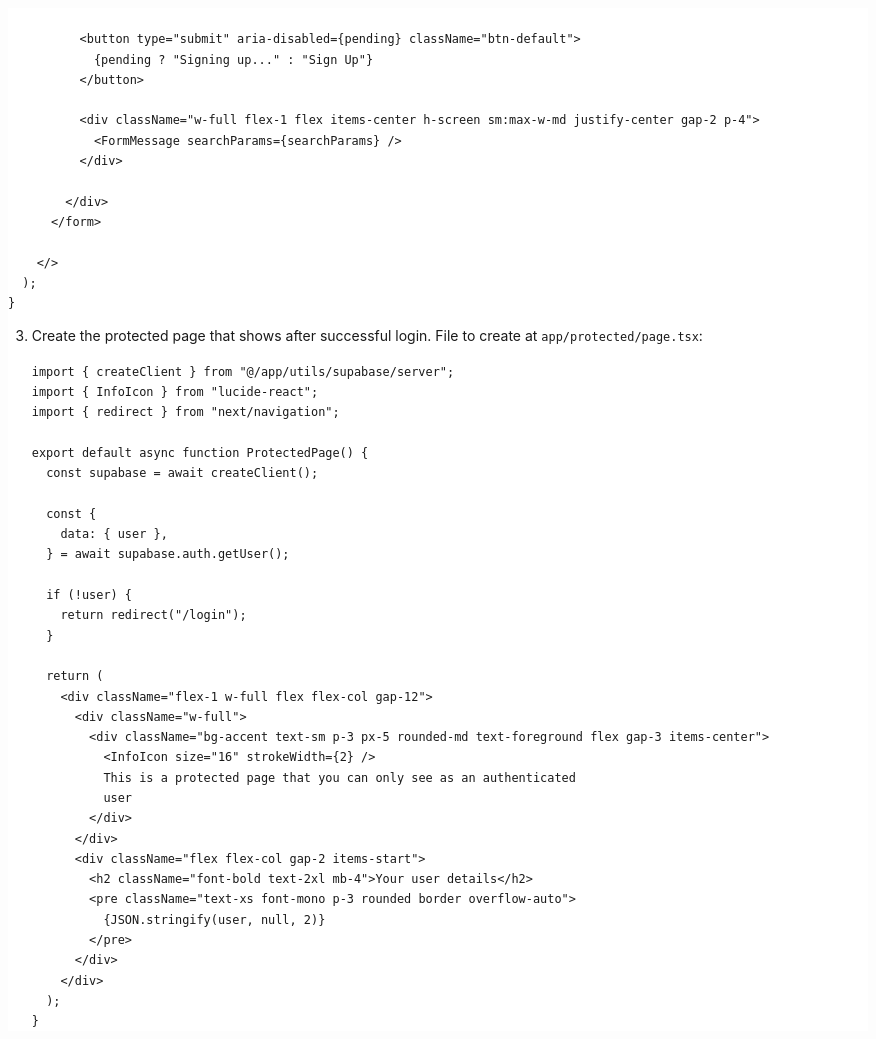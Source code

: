 ```
  
          <button type="submit" aria-disabled={pending} className="btn-default">  
            {pending ? "Signing up..." : "Sign Up"}  
          </button>  
  
          <div className="w-full flex-1 flex items-center h-screen sm:max-w-md justify-center gap-2 p-4">  
            <FormMessage searchParams={searchParams} />  
          </div>  
  
        </div>  
      </form>  
        
    </>  
  );  
}
```


3. Create the protected page that shows after successful login. File to create at `app/protected/page.tsx`:
	```
	import { createClient } from "@/app/utils/supabase/server";  
	import { InfoIcon } from "lucide-react";  
	import { redirect } from "next/navigation";  
	  
	export default async function ProtectedPage() {  
	  const supabase = await createClient();  
	  
	  const {  
	    data: { user },  
	  } = await supabase.auth.getUser();  
	  
	  if (!user) {  
	    return redirect("/login");  
	  }  
	  
	  return (  
	    <div className="flex-1 w-full flex flex-col gap-12">  
	      <div className="w-full">  
	        <div className="bg-accent text-sm p-3 px-5 rounded-md text-foreground flex gap-3 items-center">  
	          <InfoIcon size="16" strokeWidth={2} />  
	          This is a protected page that you can only see as an authenticated  
	          user  
	        </div>  
	      </div>  
	      <div className="flex flex-col gap-2 items-start">  
	        <h2 className="font-bold text-2xl mb-4">Your user details</h2>  
	        <pre className="text-xs font-mono p-3 rounded border overflow-auto">  
	          {JSON.stringify(user, null, 2)}  
	        </pre>  
	      </div>  
	    </div>  
	  );  
	}
	```
